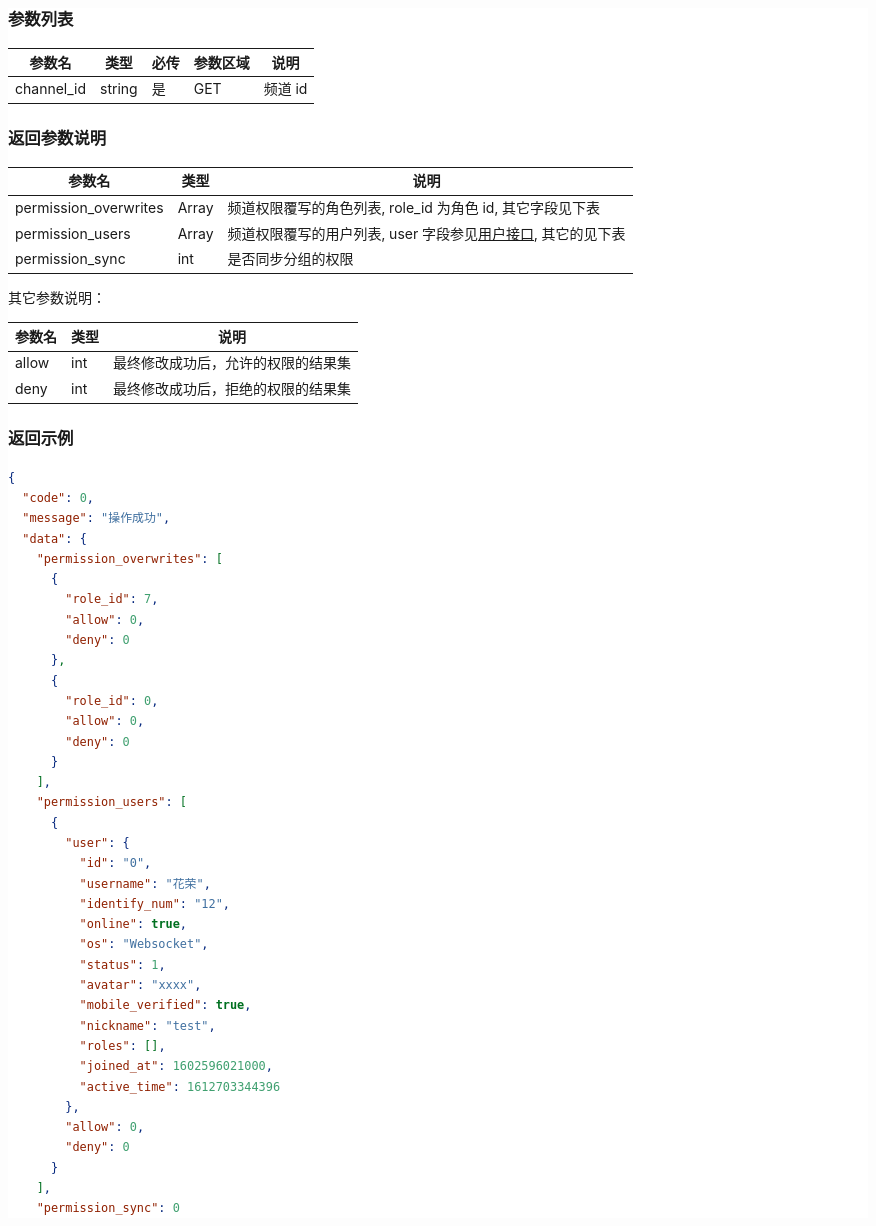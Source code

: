 ### 参数列表

| 参数名     | 类型   | 必传 | 参数区域 | 说明    |
| ---------- | ------ | ---- | -------- | ------- |
| channel_id | string | 是   | GET      | 频道 id |

### 返回参数说明

| 参数名                | 类型  | 说明                                                                                                                                                                                |
| --------------------- | ----- | ----------------------------------------------------------------------------------------------------------------------------------------------------------------------------------- |
| permission_overwrites | Array | 频道权限覆写的角色列表, role_id 为角色 id, 其它字段见下表                                                                                                                           |
| permission_users      | Array | 频道权限覆写的用户列表, user 字段参见[用户接口](https://developer.kaiheila.cn/doc/http/user#%E8%8E%B7%E5%8F%96%E5%BD%93%E5%89%8D%E7%94%A8%E6%88%B7%E4%BF%A1%E6%81%AF), 其它的见下表 |
| permission_sync       | int   | 是否同步分组的权限                                                                                                                                                                  |

其它参数说明：

| 参数名 | 类型 | 说明                               |
| ------ | ---- | ---------------------------------- |
| allow  | int  | 最终修改成功后，允许的权限的结果集 |
| deny   | int  | 最终修改成功后，拒绝的权限的结果集 |

### 返回示例

```json
{
  "code": 0,
  "message": "操作成功",
  "data": {
    "permission_overwrites": [
      {
        "role_id": 7,
        "allow": 0,
        "deny": 0
      },
      {
        "role_id": 0,
        "allow": 0,
        "deny": 0
      }
    ],
    "permission_users": [
      {
        "user": {
          "id": "0",
          "username": "花荣",
          "identify_num": "12",
          "online": true,
          "os": "Websocket",
          "status": 1,
          "avatar": "xxxx",
          "mobile_verified": true,
          "nickname": "test",
          "roles": [],
          "joined_at": 1602596021000,
          "active_time": 1612703344396
        },
        "allow": 0,
        "deny": 0
      }
    ],
    "permission_sync": 0
```